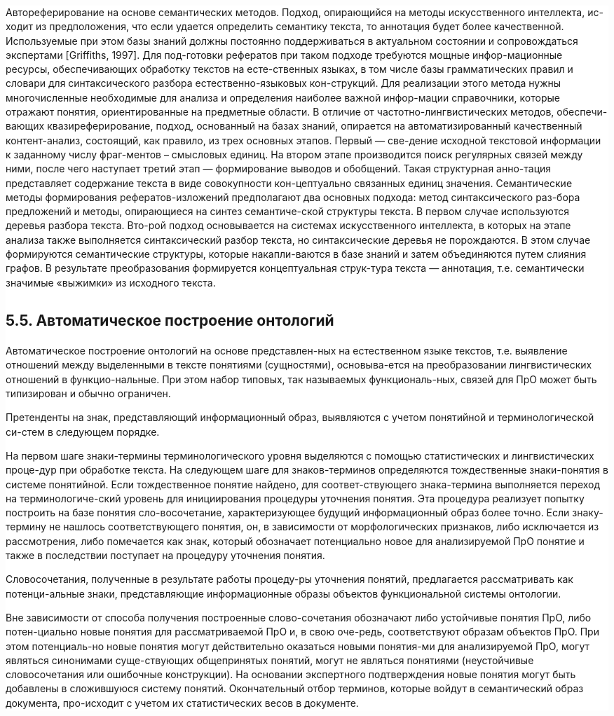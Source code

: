 Автореферирование на основе семантических методов. Подход, опирающийся на методы искусственного интеллекта, ис-ходит из предположения, что если удается определить семантику текста, то аннотация будет более качественной. Используемые при этом базы знаний должны постоянно поддерживаться в актуальном состоянии и сопровождаться экспертами [Griffiths, 1997]. Для под-готовки рефератов при таком подходе требуются мощные инфор-мационные ресурсы, обеспечивающих обработку текстов на есте-ственных языках, в том числе базы грамматических правил и словари для синтаксического разбора естественно-языковых кон-струкций. Для реализации этого метода нужны многочисленные необходимые для анализа и определения наиболее важной инфор-мации справочники, которые отражают понятия, ориентированные на предметные области. В отличие от частотно-лингвистических методов, обеспечи-вающих квазиреферирование, подход, основанный на базах знаний, опирается на автоматизированный качественный контент-анализ, состоящий, как правило, из трех основных этапов. Первый — све-дение исходной текстовой информации к заданному числу фраг-ментов – смысловых единиц. На втором этапе производится поиск регулярных связей между ними, после чего наступает третий этап — формирование выводов и обобщений. Такая структурная анно-тация представляет содержание текста в виде совокупности кон-цептуально связанных единиц значения. Семантические методы формирования рефератов-изложений предполагают два основных подхода: метод синтаксического раз-бора предложений и методы, опирающиеся на синтез семантиче-ской структуры текста. В первом случае используются деревья разбора текста. Вто-рой подход основывается на системах искусственного интеллекта, в которых на этапе анализа также выполняется синтаксический разбор текста, но синтаксические деревья не порождаются. В этом случае формируются семантические структуры, которые накапли-ваются в базе знаний и затем объединяются путем слияния графов. В результате преобразования формируется концептуальная струк-тура текста — аннотация, т.е. семантически значимые «выжимки» из исходного текста.

## 5.5. Автоматическое построение онтологий

Автоматическое построение онтологий на основе представлен-ных на естественном языке текстов, т.е. выявление отношений между выделенными в тексте понятиями (сущностями), основыва-ется на преобразовании лингвистических отношений в функцио-нальные. При этом набор типовых, так называемых функциональ-ных, связей для ПрО может быть типизирован и обычно ограничен.

Претенденты на знак, представляющий информационный образ, выявляются с учетом понятийной и терминологической си-стем в следующем порядке.

На первом шаге знаки-термины терминологического уровня выделяются с помощью статистических и лингвистических проце-дур при обработке текста. На следующем шаге для знаков-терминов определяются тождественные знаки-понятия в системе понятийной. Если тождественное понятие найдено, для соответ-ствующего знака-термина выполняется переход на терминологиче-ский уровень для инициирования процедуры уточнения понятия. Эта процедура реализует попытку построить на базе понятия сло-восочетание, характеризующее будущий информационный образ более точно. Если знаку-термину не нашлось соответствующего понятия, он, в зависимости от морфологических признаков, либо исключается из рассмотрения, либо помечается как знак, который обозначает потенциально новое для анализируемой ПрО понятие и также в последствии поступает на процедуру уточнения понятия.

Словосочетания, полученные в результате работы процеду-ры уточнения понятий, предлагается рассматривать как потенци-альные знаки, представляющие информационные образы объектов функциональной системы онтологии.

Вне зависимости от способа получения построенные слово-сочетания обозначают либо устойчивые понятия ПрО, либо потен-циально новые понятия для рассматриваемой ПрО и, в свою оче-редь, соответствуют образам объектов ПрО. При этом потенциаль-но новые понятия могут действительно оказаться новыми понятия-ми для анализируемой ПрО, могут являться синонимами суще-ствующих общепринятых понятий, могут не являться понятиями (неустойчивые словосочетания или ошибочные конструкции). На основании экспертного подтверждения новые понятия могут быть добавлены в сложившуюся систему понятий. Окончательный отбор терминов, которые войдут в семантический образ документа, про-исходит с учетом их статистических весов в документе.
